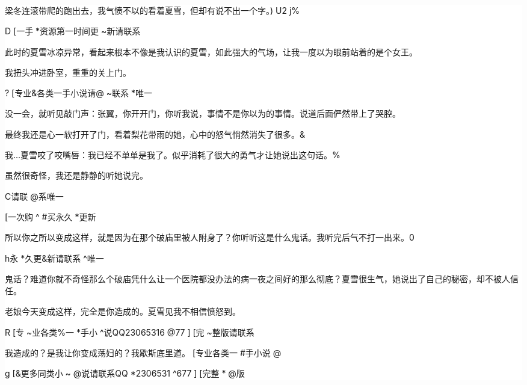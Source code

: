 



梁冬连滚带爬的跑出去，我气愤不以的看着夏雪，但却有说不出一个字。) U2 j%



D [一手 *资源第一时间更 ~新请联系



此时的夏雪冰凉异常，看起来根本不像是我认识的夏雪，如此强大的气场，让我一度以为眼前站着的是个女王。



我扭头冲进卧室，重重的关上门。

? [专业&各类一手小说请@ ~联系 *唯一



没一会，就听见敲门声：张翼，你开开门，你听我说，事情不是你以为的事情。说道后面俨然带上了哭腔。



最终我还是心一软打开了门，看着梨花带雨的她，心中的怒气悄然消失了很多。&





我...夏雪咬了咬嘴唇：我已经不单单是我了。似乎消耗了很大的勇气才让她说出这句话。%





虽然很奇怪，我还是静静的听她说完。



C请联 @系唯一





 [一次购 ^ #买永久 *更新



所以你之所以变成这样，就是因为在那个破庙里被人附身了？你听听这是什么鬼话。我听完后气不打一出来。0

h永 *久更&新请联系 ^唯一





鬼话？难道你就不奇怪那么个破庙凭什么让一个医院都没办法的病一夜之间好的那么彻底？夏雪很生气，她说出了自己的秘密，却不被人信任。



老娘今天变成这样，完全是你造成的。夏雪见我不相信愤怒到。



R [专 ~业各类%一 *手小 ^说QQ23065316 @77 ] [完 ~整版请联系



我造成的？是我让你变成荡妇的？我歇斯底里道。 [专业各类一 #手小说 @



g [&更多同类小 ~ @说请联系QQ *2306531 ^677 ] [完整 * @版
